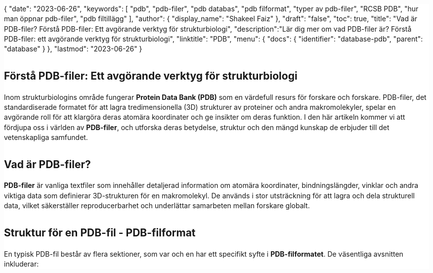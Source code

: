 {
"date": "2023-06-26",
  "keywords": [
"pdb",
"pdb-filer",
"pdb databas",
"pdb filformat",
"typer av pdb-filer",
"RCSB PDB",
"hur man öppnar pdb-filer",
"pdb filtillägg"
],
  "author": {
"display_name": "Shakeel Faiz"
},
"draft": "false",
"toc": true,
"title": "Vad är PDB-filer? Förstå PDB-filer: Ett avgörande verktyg för strukturbiologi",
  "description":"Lär dig mer om vad PDB-filer är? Förstå PDB-filer: ett avgörande verktyg för strukturbiologi",
"linktitle": "PDB",
  "menu": {
    "docs": {
      "identifier": "database-pdb",
      "parent": "database"
}
},
"lastmod": "2023-06-26"
}

## Förstå PDB-filer: Ett avgörande verktyg för strukturbiologi

Inom strukturbiologins område fungerar **Protein Data Bank (PDB)** som en värdefull resurs för forskare och forskare. PDB-filer, det standardiserade formatet för att lagra tredimensionella (3D) strukturer av proteiner och andra makromolekyler, spelar en avgörande roll för att klargöra deras atomära koordinater och ge insikter om deras funktion. I den här artikeln kommer vi att fördjupa oss i världen av **PDB-filer**, och utforska deras betydelse, struktur och den mängd kunskap de erbjuder till det vetenskapliga samfundet.

## Vad är PDB-filer?

**PDB-filer** är vanliga textfiler som innehåller detaljerad information om atomära koordinater, bindningslängder, vinklar och andra viktiga data som definierar 3D-strukturen för en makromolekyl. De används i stor utsträckning för att lagra och dela strukturell data, vilket säkerställer reproducerbarhet och underlättar samarbeten mellan forskare globalt.

## Struktur för en PDB-fil - PDB-filformat

En typisk PDB-fil består av flera sektioner, som var och en har ett specifikt syfte i **PDB-filformatet**. De väsentliga avsnitten inkluderar:
